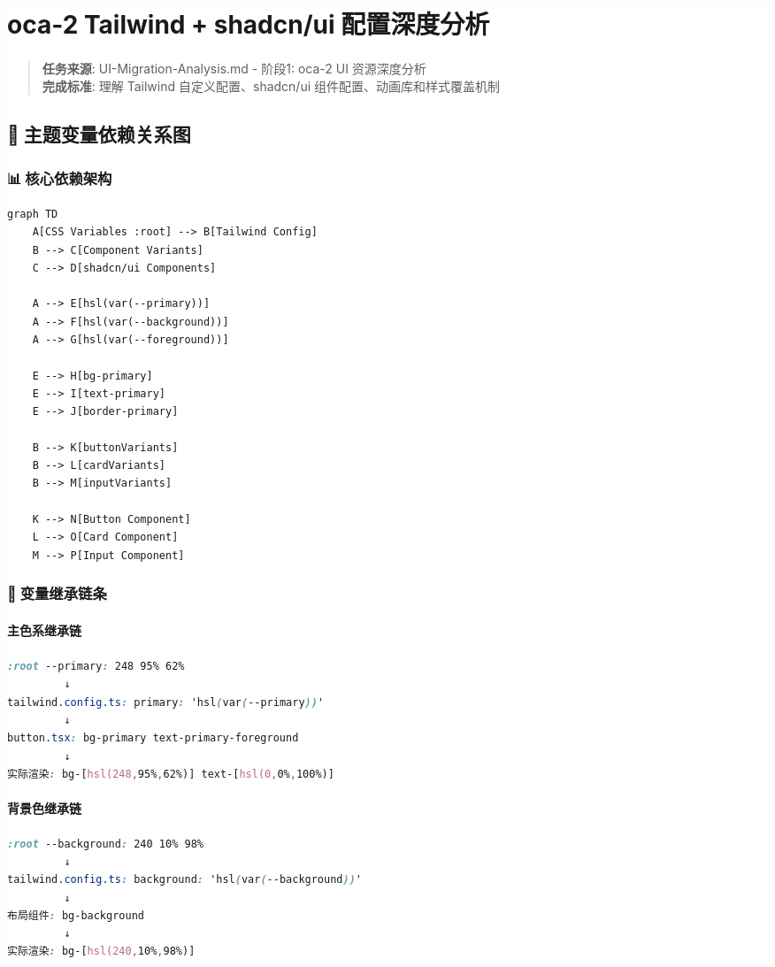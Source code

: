 # oca-2 Tailwind + shadcn/ui 配置深度分析

> **任务来源**: UI-Migration-Analysis.md - 阶段1: oca-2 UI 资源深度分析  
> **完成标准**: 理解 Tailwind 自定义配置、shadcn/ui 组件配置、动画库和样式覆盖机制

## 🎯 主题变量依赖关系图

### 📊 **核心依赖架构**
```mermaid
graph TD
    A[CSS Variables :root] --> B[Tailwind Config]
    B --> C[Component Variants]
    C --> D[shadcn/ui Components]
    
    A --> E[hsl(var(--primary))]
    A --> F[hsl(var(--background))]
    A --> G[hsl(var(--foreground))]
    
    E --> H[bg-primary]
    E --> I[text-primary]
    E --> J[border-primary]
    
    B --> K[buttonVariants]
    B --> L[cardVariants]
    B --> M[inputVariants]
    
    K --> N[Button Component]
    L --> O[Card Component]
    M --> P[Input Component]
```

### 🔗 **变量继承链条**

#### **主色系继承链**
```css
:root --primary: 248 95% 62%
         ↓
tailwind.config.ts: primary: 'hsl(var(--primary))'
         ↓
button.tsx: bg-primary text-primary-foreground
         ↓
实际渲染: bg-[hsl(248,95%,62%)] text-[hsl(0,0%,100%)]
```

#### **背景色继承链**
```css
:root --background: 240 10% 98%
         ↓
tailwind.config.ts: background: 'hsl(var(--background))'
         ↓
布局组件: bg-background
         ↓
实际渲染: bg-[hsl(240,10%,98%)]
```
